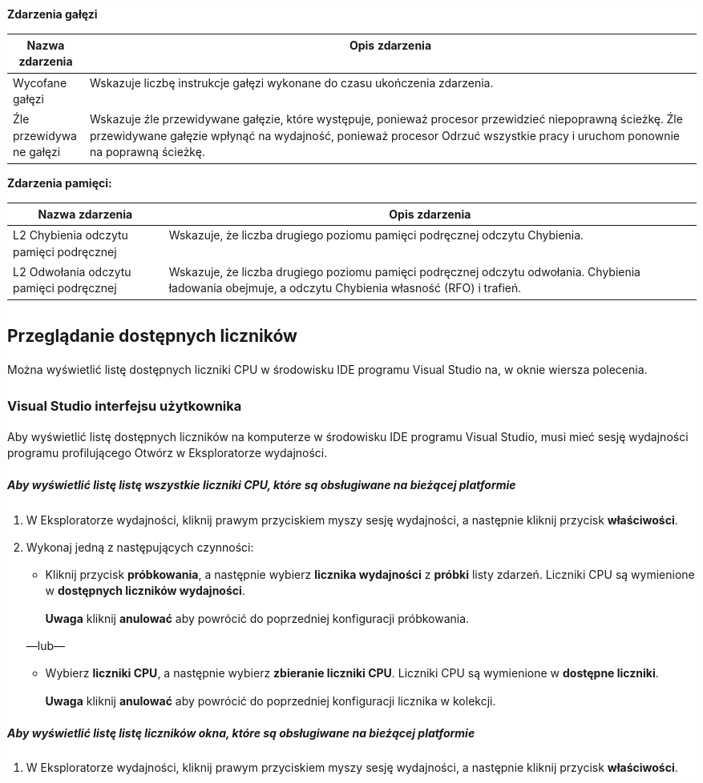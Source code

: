  **Zdarzenia gałęzi**  
  
|Nazwa zdarzenia|Opis zdarzenia|  
|----------------|-----------------------|  
|Wycofane gałęzi|Wskazuje liczbę instrukcje gałęzi wykonane do czasu ukończenia zdarzenia.|  
|Źle przewidywane gałęzi|Wskazuje źle przewidywane gałęzie, które występuje, ponieważ procesor przewidzieć niepoprawną ścieżkę. Źle przewidywane gałęzie wpłynąć na wydajność, ponieważ procesor Odrzuć wszystkie pracy i uruchom ponownie na poprawną ścieżkę.|  
  
 **Zdarzenia pamięci:**  
  
|Nazwa zdarzenia|Opis zdarzenia|  
|----------------|-----------------------|  
|L2 Chybienia odczytu pamięci podręcznej|Wskazuje, że liczba drugiego poziomu pamięci podręcznej odczytu Chybienia.|  
|L2 Odwołania odczytu pamięci podręcznej|Wskazuje, że liczba drugiego poziomu pamięci podręcznej odczytu odwołania. Chybienia ładowania obejmuje, a odczytu Chybienia własność (RFO) i trafień.|  
  
## <a name="viewing-available-counters"></a>Przeglądanie dostępnych liczników  
 Można wyświetlić listę dostępnych liczniki CPU w środowisku IDE programu Visual Studio na, w oknie wiersza polecenia.  
  
### <a name="visual-studio-ui"></a>Visual Studio interfejsu użytkownika  
 Aby wyświetlić listę dostępnych liczników na komputerze w środowisku IDE programu Visual Studio, musi mieć sesję wydajności programu profilującego Otwórz w Eksploratorze wydajności.  
  
##### <a name="to-view-a-list-of-a-list-of-all-cpu-counters-that-are-supported-on-the-current-platform"></a>Aby wyświetlić listę listę wszystkie liczniki CPU, które są obsługiwane na bieżącej platformie  
  
1.  W Eksploratorze wydajności, kliknij prawym przyciskiem myszy sesję wydajności, a następnie kliknij przycisk **właściwości**.  
  
2.  Wykonaj jedną z następujących czynności:  
  
    -   Kliknij przycisk **próbkowania**, a następnie wybierz **licznika wydajności** z **próbki** listy zdarzeń. Liczniki CPU są wymienione w **dostępnych liczników wydajności**.  
  
         **Uwaga** kliknij **anulować** aby powrócić do poprzedniej konfiguracji próbkowania.  
  
     —lub—  
  
    -   Wybierz **liczniki CPU**, a następnie wybierz **zbieranie liczniki CPU**. Liczniki CPU są wymienione w **dostępne liczniki**.  
  
         **Uwaga** kliknij **anulować** aby powrócić do poprzedniej konfiguracji licznika w kolekcji.  
  
##### <a name="to-view-a-list-of-a-list-of-window-counters-that-are-supported-on-the-current-platform"></a>Aby wyświetlić listę listę liczników okna, które są obsługiwane na bieżącej platformie  
  
1.  W Eksploratorze wydajności, kliknij prawym przyciskiem myszy sesję wydajności, a następnie kliknij przycisk **właściwości**.  
  